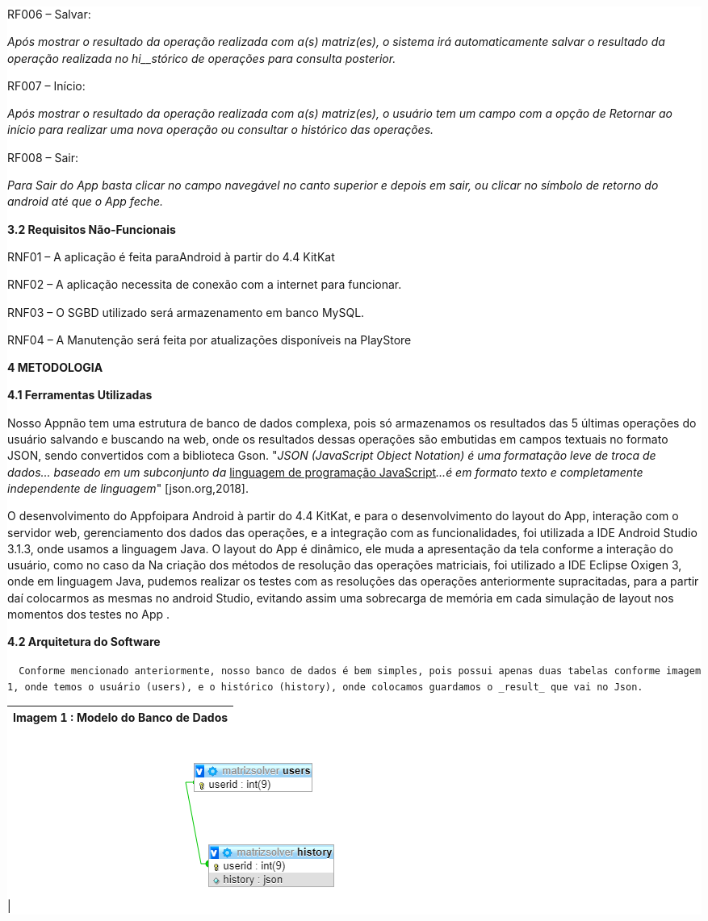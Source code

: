 RF006 – Salvar:

_Após mostrar o resultado da operação realizada com a(s) matriz(es),_ _o sistema irá automaticamente_ _salvar o resultado da operação realizada no hi__stórico de operações_ _para consulta posterior._

RF007 – Início:

_Após mostrar o resultado da operação realizada com a(s) matriz(es), o usuário tem um campo com a opção de Retornar ao início para realizar uma nova operação ou consultar o histórico das operações._

RF008 – Sair:

_Para Sair do App basta clicar no campo navegável no canto superior e depois em sair, ou clicar no símbolo de retorno do android até que o App feche._

**3.2 Requisitos Não-Funcionais**

RNF01 – A aplicação é feita paraAndroid à partir do 4.4 KitKat

RNF02 – A aplicação necessita de conexão com a internet para funcionar.

RNF03 – O SGBD utilizado será armazenamento em banco MySQL.

RNF04 – A Manutenção será feita por atualizações disponíveis na PlayStore

**4 METODOLOGIA**

**4.1 Ferramentas Utilizadas**

Nosso Appnão tem uma estrutura de banco de dados complexa, pois só armazenamos os resultados das 5 últimas operações do usuário salvando e buscando na web, onde os resultados dessas operações são embutidas em campos textuais no formato JSON, sendo convertidos com a biblioteca Gson. &quot;_JSON (JavaScript Object Notation) é uma formatação leve de troca de dados... baseado em um subconjunto da_ [linguagem de programação JavaScript](http://javascript.crockford.com/)_...é em formato texto e completamente independente de linguagem_&quot; [json.org,2018].

O desenvolvimento do Appfoipara Android à partir do 4.4 KitKat, e para o desenvolvimento do layout do App, interação com o servidor web, gerenciamento dos dados das operações, e a integração com as funcionalidades, foi utilizada a IDE Android Studio 3.1.3, onde usamos a linguagem Java. O layout do App é dinâmico, ele muda a apresentação da tela conforme a interação do usuário, como no caso da Na criação dos métodos de resolução das operações matriciais, foi utilizado a IDE Eclipse Oxigen 3, onde em linguagem Java, pudemos realizar os testes com as resoluções das operações anteriormente supracitadas, para a partir daí colocarmos as mesmas no android Studio, evitando assim uma sobrecarga de memória em cada simulação de layout nos momentos dos testes no App .

**4.2 Arquitetura do Software**

      Conforme mencionado anteriormente, nosso banco de dados é bem simples, pois possui apenas duas tabelas conforme imagem 1, onde temos o usuário (users), e o histórico (history), onde colocamos guardamos o _result_ que vai no Json.

| **Imagem 1** : Modelo do Banco de Dados |
| --- |
|
 ![](imgs/image1.png)
